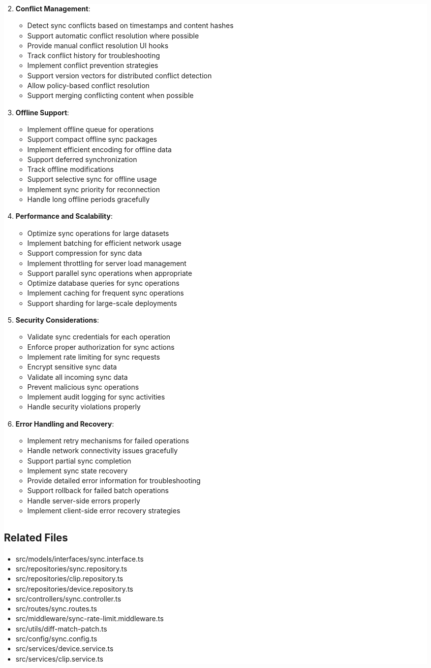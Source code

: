 2. **Conflict Management**:
   - Detect sync conflicts based on timestamps and content hashes
   - Support automatic conflict resolution where possible
   - Provide manual conflict resolution UI hooks
   - Track conflict history for troubleshooting
   - Implement conflict prevention strategies
   - Support version vectors for distributed conflict detection
   - Allow policy-based conflict resolution
   - Support merging conflicting content when possible

3. **Offline Support**:
   - Implement offline queue for operations
   - Support compact offline sync packages
   - Implement efficient encoding for offline data
   - Support deferred synchronization
   - Track offline modifications
   - Support selective sync for offline usage
   - Implement sync priority for reconnection
   - Handle long offline periods gracefully

4. **Performance and Scalability**:
   - Optimize sync operations for large datasets
   - Implement batching for efficient network usage
   - Support compression for sync data
   - Implement throttling for server load management
   - Support parallel sync operations when appropriate
   - Optimize database queries for sync operations
   - Implement caching for frequent sync operations
   - Support sharding for large-scale deployments

5. **Security Considerations**:
   - Validate sync credentials for each operation
   - Enforce proper authorization for sync actions
   - Implement rate limiting for sync requests
   - Encrypt sensitive sync data
   - Validate all incoming sync data
   - Prevent malicious sync operations
   - Implement audit logging for sync activities
   - Handle security violations properly

6. **Error Handling and Recovery**:
   - Implement retry mechanisms for failed operations
   - Handle network connectivity issues gracefully
   - Support partial sync completion
   - Implement sync state recovery
   - Provide detailed error information for troubleshooting
   - Support rollback for failed batch operations
   - Handle server-side errors properly
   - Implement client-side error recovery strategies

## Related Files
- src/models/interfaces/sync.interface.ts
- src/repositories/sync.repository.ts
- src/repositories/clip.repository.ts
- src/repositories/device.repository.ts
- src/controllers/sync.controller.ts
- src/routes/sync.routes.ts
- src/middleware/sync-rate-limit.middleware.ts
- src/utils/diff-match-patch.ts
- src/config/sync.config.ts
- src/services/device.service.ts
- src/services/clip.service.ts

